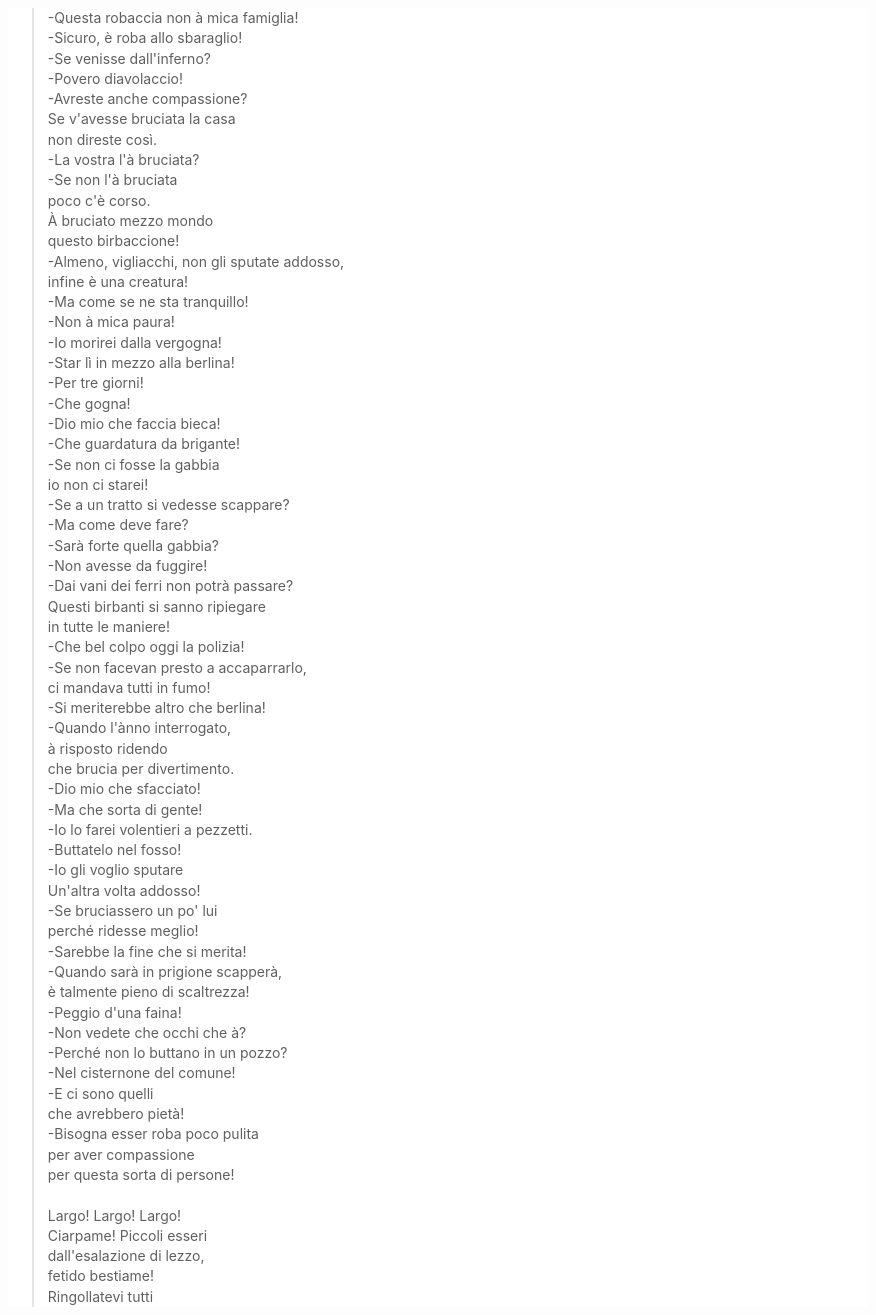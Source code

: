 >-Questa robaccia non à mica famiglia!<br>
>-Sicuro, è roba allo sbaraglio!<br>
>-Se venisse dall'inferno?<br>
>-Povero diavolaccio!<br>
>-Avreste anche compassione?<br>
>Se v'avesse bruciata la casa<br>
>non direste così.<br>
>-La vostra l'à bruciata?<br>
>-Se non l'à bruciata<br>
>poco c'è corso.<br>
>À bruciato mezzo mondo<br>
>questo birbaccione!<br>
>-Almeno, vigliacchi, non gli sputate addosso,<br>
>infine è una creatura!<br>
>-Ma come se ne sta tranquillo!<br>
>-Non à mica paura!<br>
>-Io morirei dalla vergogna!<br>
>-Star lì in mezzo alla berlina!<br>
>-Per tre giorni!<br>
>-Che gogna!<br>
>-Dio mio che faccia bieca!<br>
>-Che guardatura da brigante!<br>
>-Se non ci fosse la gabbia<br>
>io non ci starei!<br>
>-Se a un tratto si vedesse scappare?<br>
>-Ma come deve fare?<br>
>-Sarà forte quella gabbia?<br>
>-Non avesse da fuggire!<br>
>-Dai vani dei ferri non potrà passare?<br>
>Questi birbanti si sanno ripiegare<br>
>in tutte le maniere!<br>
>-Che bel colpo oggi la polizia!<br>
>-Se non facevan presto a accaparrarlo,<br>
>ci mandava tutti in fumo!<br>
>-Si meriterebbe altro che berlina!<br>
>-Quando l'ànno interrogato,<br>
>à risposto ridendo<br>
>che brucia per divertimento.<br>
>-Dio mio che sfacciato!<br>
>-Ma che sorta di gente!<br>
>-Io lo farei volentieri a pezzetti.<br>
>-Buttatelo nel fosso!<br>
>-Io gli voglio sputare<br>
>Un'altra volta addosso!<br>
>-Se bruciassero un po' lui<br>
>perché ridesse meglio!<br>
>-Sarebbe la fine che si merita!<br>
>-Quando sarà in prigione scapperà,<br>
>è talmente pieno di scaltrezza!<br>
>-Peggio d'una faina!<br>
>-Non vedete che occhi che à?<br>
>-Perché non lo buttano in un pozzo?<br>
>-Nel cisternone del comune!<br>
>-E ci sono quelli<br>
>che avrebbero pietà!<br>
>-Bisogna esser roba poco pulita<br>
>per aver compassione<br>
>per questa sorta di persone!<br>
><br>
>Largo! Largo! Largo!<br>
>Ciarpame! Piccoli esseri<br>
>dall'esalazione di lezzo,<br>
>fetido bestiame!<br>
>Ringollatevi tutti<br>
